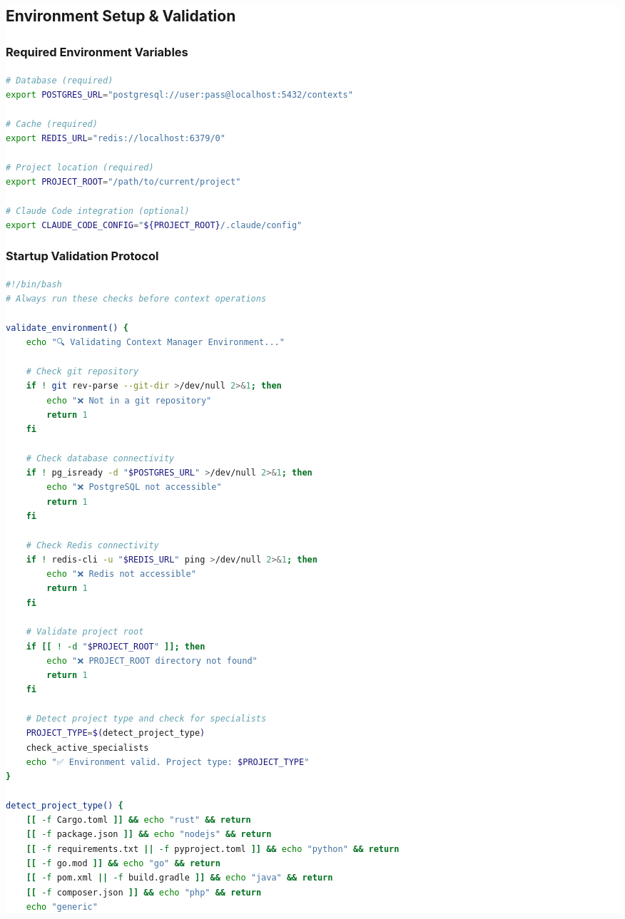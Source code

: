 ## Environment Setup & Validation

### Required Environment Variables
```bash
# Database (required)
export POSTGRES_URL="postgresql://user:pass@localhost:5432/contexts"

# Cache (required)  
export REDIS_URL="redis://localhost:6379/0"

# Project location (required)
export PROJECT_ROOT="/path/to/current/project"

# Claude Code integration (optional)
export CLAUDE_CODE_CONFIG="${PROJECT_ROOT}/.claude/config"
```

### Startup Validation Protocol
```bash
#!/bin/bash
# Always run these checks before context operations

validate_environment() {
    echo "🔍 Validating Context Manager Environment..."
    
    # Check git repository
    if ! git rev-parse --git-dir >/dev/null 2>&1; then
        echo "❌ Not in a git repository"
        return 1
    fi
    
    # Check database connectivity
    if ! pg_isready -d "$POSTGRES_URL" >/dev/null 2>&1; then
        echo "❌ PostgreSQL not accessible"
        return 1
    fi
    
    # Check Redis connectivity
    if ! redis-cli -u "$REDIS_URL" ping >/dev/null 2>&1; then
        echo "❌ Redis not accessible" 
        return 1
    fi
    
    # Validate project root
    if [[ ! -d "$PROJECT_ROOT" ]]; then
        echo "❌ PROJECT_ROOT directory not found"
        return 1
    fi
    
    # Detect project type and check for specialists
    PROJECT_TYPE=$(detect_project_type)
    check_active_specialists
    echo "✅ Environment valid. Project type: $PROJECT_TYPE"
}

detect_project_type() {
    [[ -f Cargo.toml ]] && echo "rust" && return
    [[ -f package.json ]] && echo "nodejs" && return
    [[ -f requirements.txt || -f pyproject.toml ]] && echo "python" && return  
    [[ -f go.mod ]] && echo "go" && return
    [[ -f pom.xml || -f build.gradle ]] && echo "java" && return
    [[ -f composer.json ]] && echo "php" && return
    echo "generic"
```